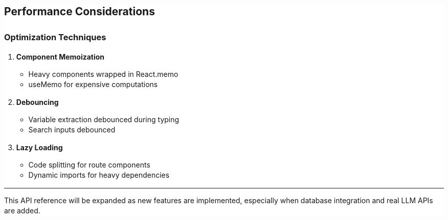 
## Performance Considerations

### Optimization Techniques

1. **Component Memoization**
   - Heavy components wrapped in React.memo
   - useMemo for expensive computations

2. **Debouncing**
   - Variable extraction debounced during typing
   - Search inputs debounced

3. **Lazy Loading**
   - Code splitting for route components
   - Dynamic imports for heavy dependencies

---

This API reference will be expanded as new features are implemented, especially
when database integration and real LLM APIs are added.
